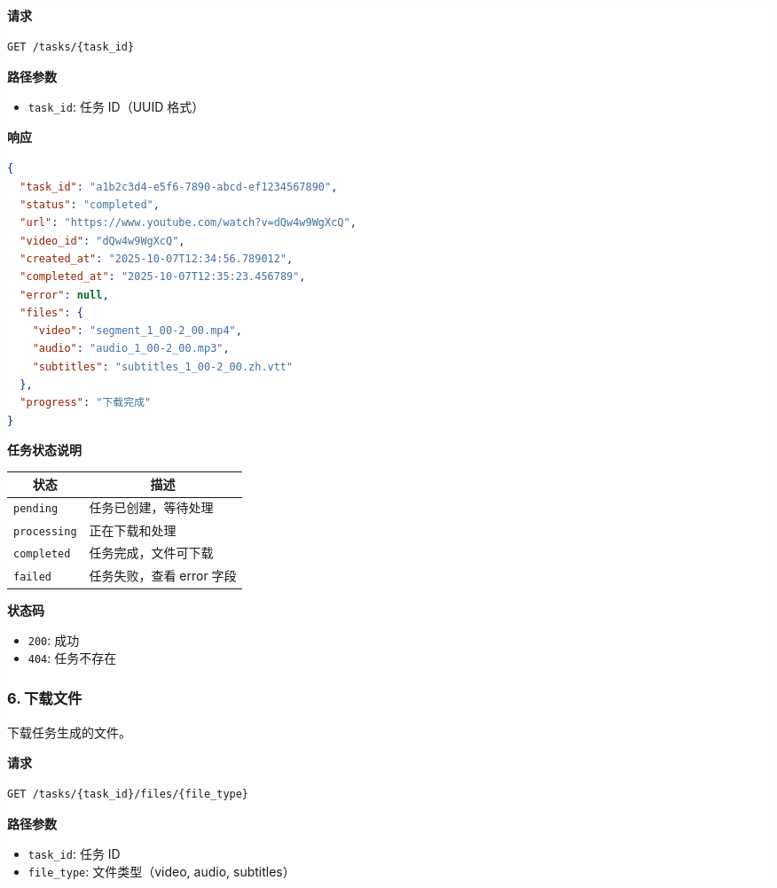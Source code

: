 **请求**
```http
GET /tasks/{task_id}
```

**路径参数**
- `task_id`: 任务 ID（UUID 格式）

**响应**
```json
{
  "task_id": "a1b2c3d4-e5f6-7890-abcd-ef1234567890",
  "status": "completed",
  "url": "https://www.youtube.com/watch?v=dQw4w9WgXcQ",
  "video_id": "dQw4w9WgXcQ",
  "created_at": "2025-10-07T12:34:56.789012",
  "completed_at": "2025-10-07T12:35:23.456789",
  "error": null,
  "files": {
    "video": "segment_1_00-2_00.mp4",
    "audio": "audio_1_00-2_00.mp3",
    "subtitles": "subtitles_1_00-2_00.zh.vtt"
  },
  "progress": "下载完成"
}
```

**任务状态说明**

| 状态 | 描述 |
|------|------|
| `pending` | 任务已创建，等待处理 |
| `processing` | 正在下载和处理 |
| `completed` | 任务完成，文件可下载 |
| `failed` | 任务失败，查看 error 字段 |

**状态码**
- `200`: 成功
- `404`: 任务不存在

### 6. 下载文件

下载任务生成的文件。

**请求**
```http
GET /tasks/{task_id}/files/{file_type}
```

**路径参数**
- `task_id`: 任务 ID
- `file_type`: 文件类型（video, audio, subtitles）
